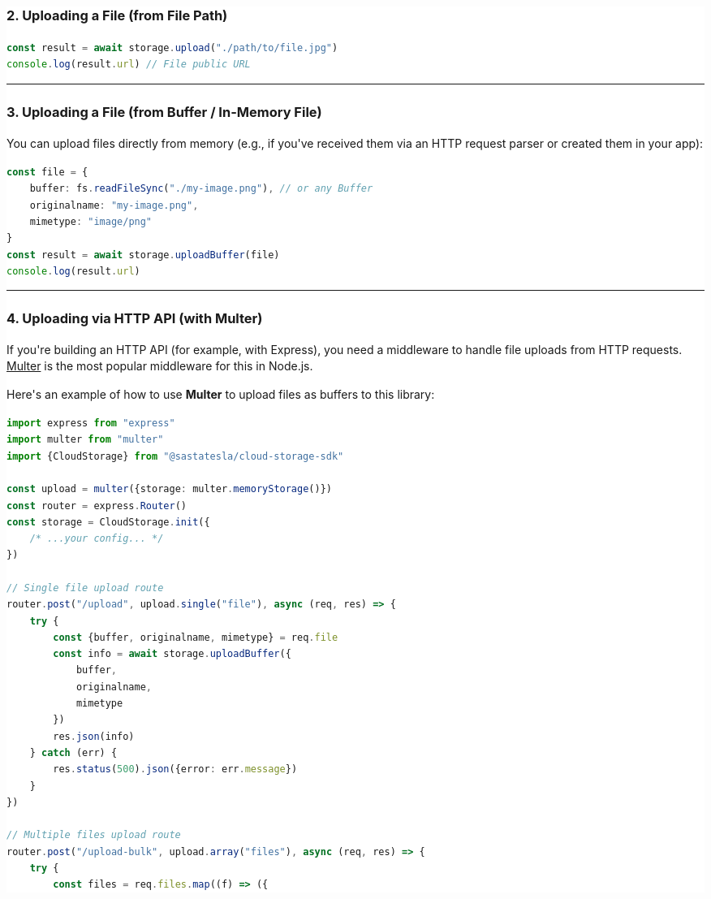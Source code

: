 
### 2. **Uploading a File (from File Path)**

```typescript
const result = await storage.upload("./path/to/file.jpg")
console.log(result.url) // File public URL
```

---

### 3. **Uploading a File (from Buffer / In-Memory File)**

You can upload files directly from memory (e.g., if you've received them via an
HTTP request parser or created them in your app):

```typescript
const file = {
	buffer: fs.readFileSync("./my-image.png"), // or any Buffer
	originalname: "my-image.png",
	mimetype: "image/png"
}
const result = await storage.uploadBuffer(file)
console.log(result.url)
```

---

### 4. **Uploading via HTTP API (with Multer)**

If you're building an HTTP API (for example, with Express), you need a
middleware to handle file uploads from HTTP requests.  
[Multer](https://github.com/expressjs/multer) is the most popular middleware for
this in Node.js.

Here's an example of how to use **Multer** to upload files as buffers to this
library:

```typescript
import express from "express"
import multer from "multer"
import {CloudStorage} from "@sastatesla/cloud-storage-sdk"

const upload = multer({storage: multer.memoryStorage()})
const router = express.Router()
const storage = CloudStorage.init({
	/* ...your config... */
})

// Single file upload route
router.post("/upload", upload.single("file"), async (req, res) => {
	try {
		const {buffer, originalname, mimetype} = req.file
		const info = await storage.uploadBuffer({
			buffer,
			originalname,
			mimetype
		})
		res.json(info)
	} catch (err) {
		res.status(500).json({error: err.message})
	}
})

// Multiple files upload route
router.post("/upload-bulk", upload.array("files"), async (req, res) => {
	try {
		const files = req.files.map((f) => ({
```